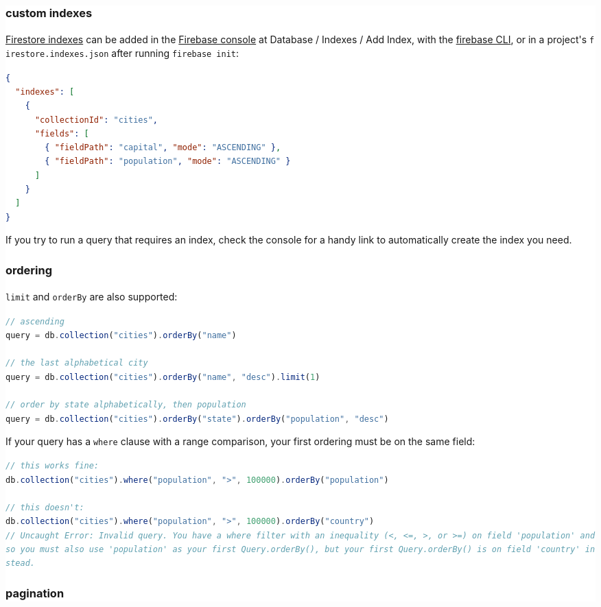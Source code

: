 ### custom indexes

[Firestore indexes](https://firebase.google.com/docs/firestore/query-data/indexing) can be added in the [Firebase console](https://console.firebase.google.com/project/_/database/firestore/data) at Database / Indexes / Add Index, with the [firebase CLI](https://firebase.google.com/docs/cli), or in a project's `firestore.indexes.json` after running `firebase init`:

```json
{
  "indexes": [
    {
      "collectionId": "cities",
      "fields": [
        { "fieldPath": "capital", "mode": "ASCENDING" },
        { "fieldPath": "population", "mode": "ASCENDING" }
      ]
    }
  ]
}
```

If you try to run a query that requires an index, check the console for a handy link to automatically create the index you need.

### ordering

`limit` and `orderBy` are also supported:

```javascript
// ascending
query = db.collection("cities").orderBy("name")

// the last alphabetical city
query = db.collection("cities").orderBy("name", "desc").limit(1)

// order by state alphabetically, then population
query = db.collection("cities").orderBy("state").orderBy("population", "desc")
```

If your query has a `where` clause with a range comparison, your first ordering must be on the same field:

```javascript
// this works fine:
db.collection("cities").where("population", ">", 100000).orderBy("population")

// this doesn't:
db.collection("cities").where("population", ">", 100000).orderBy("country")
// Uncaught Error: Invalid query. You have a where filter with an inequality (<, <=, >, or >=) on field 'population' and so you must also use 'population' as your first Query.orderBy(), but your first Query.orderBy() is on field 'country' instead.
```

### pagination
